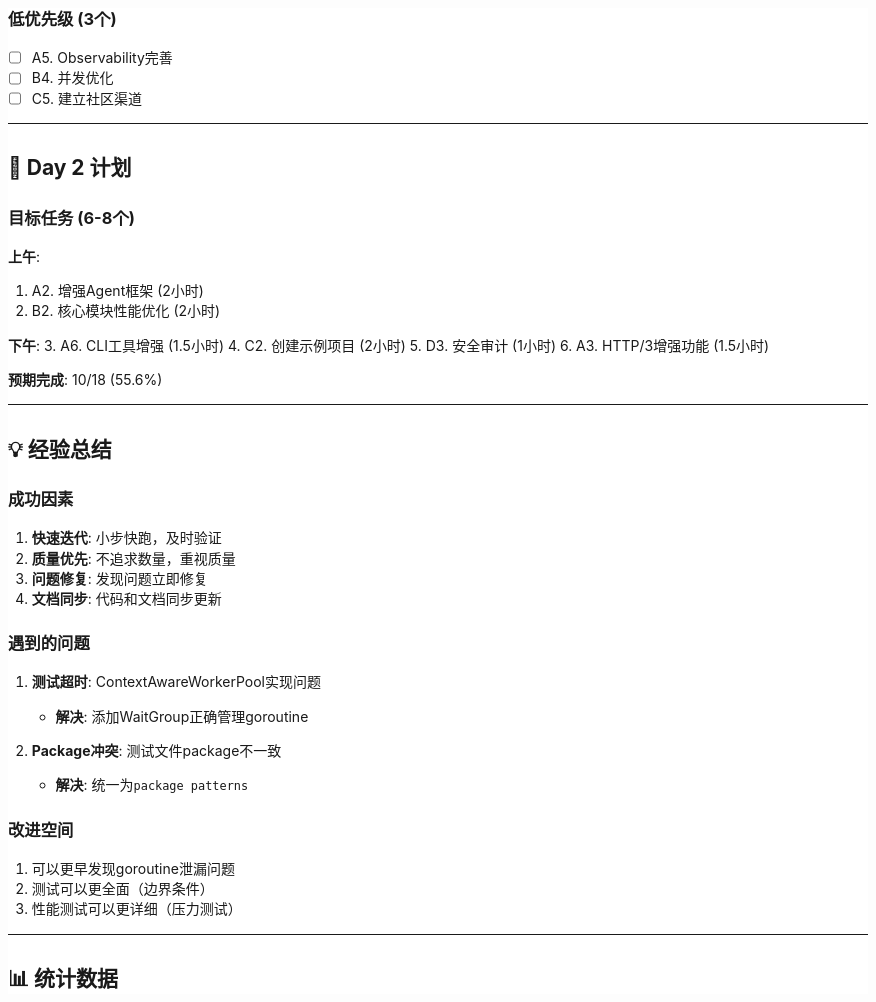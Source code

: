 ### 低优先级 (3个)

- [ ] A5. Observability完善
- [ ] B4. 并发优化
- [ ] C5. 建立社区渠道

---

## 🚀 Day 2 计划

### 目标任务 (6-8个)

**上午**:

1. A2. 增强Agent框架 (2小时)
2. B2. 核心模块性能优化 (2小时)

**下午**:
3. A6. CLI工具增强 (1.5小时)
4. C2. 创建示例项目 (2小时)
5. D3. 安全审计 (1小时)
6. A3. HTTP/3增强功能 (1.5小时)

**预期完成**: 10/18 (55.6%)

---

## 💡 经验总结

### 成功因素

1. **快速迭代**: 小步快跑，及时验证
2. **质量优先**: 不追求数量，重视质量
3. **问题修复**: 发现问题立即修复
4. **文档同步**: 代码和文档同步更新

### 遇到的问题

1. **测试超时**: ContextAwareWorkerPool实现问题
   - **解决**: 添加WaitGroup正确管理goroutine

2. **Package冲突**: 测试文件package不一致
   - **解决**: 统一为`package patterns`

### 改进空间

1. 可以更早发现goroutine泄漏问题
2. 测试可以更全面（边界条件）
3. 性能测试可以更详细（压力测试）

---

## 📊 统计数据
